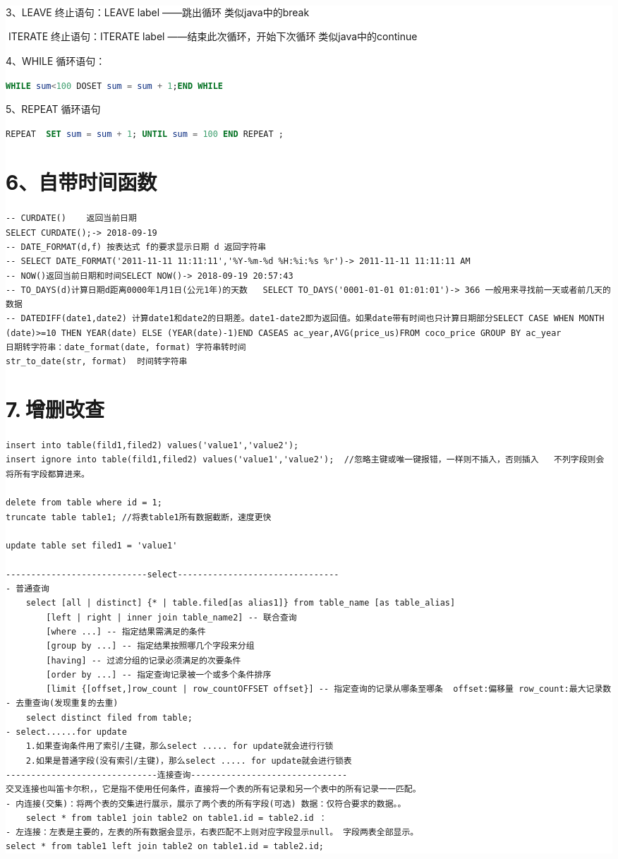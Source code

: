    3、LEAVE 终止语句：LEAVE label ——跳出循环 类似java中的break

​      ITERATE 终止语句：ITERATE label ——结束此次循环，开始下次循环 类似java中的continue

   4、WHILE 循环语句：

```sql
WHILE sum<100 DOSET sum = sum + 1;END WHILE
```

   5、REPEAT 循环语句

```sql
REPEAT 	SET sum = sum + 1; UNTIL sum = 100 END REPEAT ;
```

# 6、自带时间函数

```mysql
-- CURDATE() 	返回当前日期	
SELECT CURDATE();-> 2018-09-19
-- DATE_FORMAT(d,f)	按表达式 f的要求显示日期 d	返回字符串	  
-- SELECT DATE_FORMAT('2011-11-11 11:11:11','%Y-%m-%d %H:%i:%s %r')-> 2011-11-11 11:11:11 AM
-- NOW()返回当前日期和时间SELECT NOW()-> 2018-09-19 20:57:43
-- TO_DAYS(d)计算日期d距离0000年1月1日(公元1年)的天数	 SELECT TO_DAYS('0001-01-01 01:01:01')-> 366 一般用来寻找前一天或者前几天的数据
-- DATEDIFF(date1,date2) 计算date1和date2的日期差。date1-date2即为返回值。如果date带有时间也只计算日期部分SELECT CASE WHEN MONTH(date)>=10 THEN YEAR(date) ELSE (YEAR(date)-1)END CASEAS ac_year,AVG(price_us)FROM coco_price GROUP BY ac_year
日期转字符串：date_format(date, format) 字符串转时间
str_to_date(str, format)  时间转字符串
```

# 7. 增删改查

```
insert into table(fild1,filed2) values('value1','value2');
insert ignore into table(fild1,filed2) values('value1','value2');  //忽略主键或唯一键报错，一样则不插入，否则插入   不列字段则会将所有字段都算进来。

delete from table where id = 1;
truncate table table1; //将表table1所有数据截断，速度更快

update table set filed1 = 'value1'

----------------------------select--------------------------------
- 普通查询
	select [all | distinct] {* | table.filed[as alias1]} from table_name [as table_alias]
		[left | right | inner join table_name2] -- 联合查询
		[where ...] -- 指定结果需满足的条件
		[group by ...] -- 指定结果按照哪几个字段来分组
		[having] -- 过滤分组的记录必须满足的次要条件
		[order by ...] -- 指定查询记录被一个或多个条件排序
		[limit {[offset,]row_count | row_countOFFSET offset}] -- 指定查询的记录从哪条至哪条  offset:偏移量 row_count:最大记录数
- 去重查询(发现重复的去重)
	select distinct filed from table; 
- select......for update
	1.如果查询条件用了索引/主键，那么select ..... for update就会进行行锁
	2.如果是普通字段(没有索引/主键)，那么select ..... for update就会进行锁表
------------------------------连接查询-------------------------------	
交叉连接也叫笛卡尔积，，它是指不使用任何条件，直接将一个表的所有记录和另一个表中的所有记录一一匹配。
- 内连接(交集)：将两个表的交集进行展示，展示了两个表的所有字段(可选) 数据：仅符合要求的数据。。
	select * from table1 join table2 on table1.id = table2.id ：
- 左连接：左表是主要的，左表的所有数据会显示，右表匹配不上则对应字段显示null。 字段两表全部显示。
select * from table1 left join table2 on table1.id = table2.id;
```